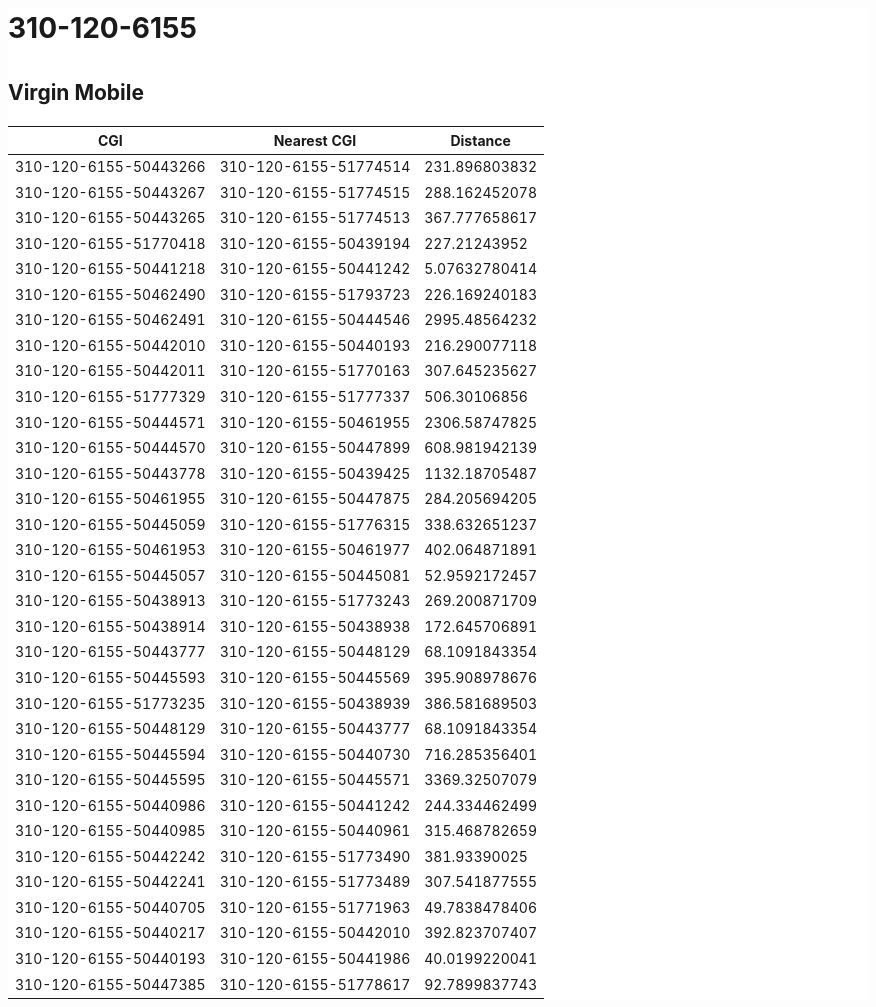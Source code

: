 # 310-120-6155
## Virgin Mobile


| CGI | Nearest CGI | Distance |
|-----|-------------|----------|
| 310-120-6155-50443266 | 310-120-6155-51774514 | 231.896803832 |
| 310-120-6155-50443267 | 310-120-6155-51774515 | 288.162452078 |
| 310-120-6155-50443265 | 310-120-6155-51774513 | 367.777658617 |
| 310-120-6155-51770418 | 310-120-6155-50439194 | 227.21243952 |
| 310-120-6155-50441218 | 310-120-6155-50441242 | 5.07632780414 |
| 310-120-6155-50462490 | 310-120-6155-51793723 | 226.169240183 |
| 310-120-6155-50462491 | 310-120-6155-50444546 | 2995.48564232 |
| 310-120-6155-50442010 | 310-120-6155-50440193 | 216.290077118 |
| 310-120-6155-50442011 | 310-120-6155-51770163 | 307.645235627 |
| 310-120-6155-51777329 | 310-120-6155-51777337 | 506.30106856 |
| 310-120-6155-50444571 | 310-120-6155-50461955 | 2306.58747825 |
| 310-120-6155-50444570 | 310-120-6155-50447899 | 608.981942139 |
| 310-120-6155-50443778 | 310-120-6155-50439425 | 1132.18705487 |
| 310-120-6155-50461955 | 310-120-6155-50447875 | 284.205694205 |
| 310-120-6155-50445059 | 310-120-6155-51776315 | 338.632651237 |
| 310-120-6155-50461953 | 310-120-6155-50461977 | 402.064871891 |
| 310-120-6155-50445057 | 310-120-6155-50445081 | 52.9592172457 |
| 310-120-6155-50438913 | 310-120-6155-51773243 | 269.200871709 |
| 310-120-6155-50438914 | 310-120-6155-50438938 | 172.645706891 |
| 310-120-6155-50443777 | 310-120-6155-50448129 | 68.1091843354 |
| 310-120-6155-50445593 | 310-120-6155-50445569 | 395.908978676 |
| 310-120-6155-51773235 | 310-120-6155-50438939 | 386.581689503 |
| 310-120-6155-50448129 | 310-120-6155-50443777 | 68.1091843354 |
| 310-120-6155-50445594 | 310-120-6155-50440730 | 716.285356401 |
| 310-120-6155-50445595 | 310-120-6155-50445571 | 3369.32507079 |
| 310-120-6155-50440986 | 310-120-6155-50441242 | 244.334462499 |
| 310-120-6155-50440985 | 310-120-6155-50440961 | 315.468782659 |
| 310-120-6155-50442242 | 310-120-6155-51773490 | 381.93390025 |
| 310-120-6155-50442241 | 310-120-6155-51773489 | 307.541877555 |
| 310-120-6155-50440705 | 310-120-6155-51771963 | 49.7838478406 |
| 310-120-6155-50440217 | 310-120-6155-50442010 | 392.823707407 |
| 310-120-6155-50440193 | 310-120-6155-50441986 | 40.0199220041 |
| 310-120-6155-50447385 | 310-120-6155-51778617 | 92.7899837743 |